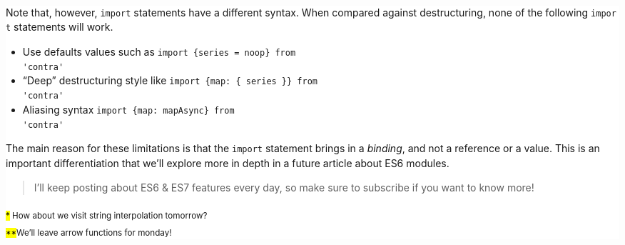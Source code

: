 </code></pre> <p>Note that, however, <code class="md-code md-code-inline">import</code> statements have a different syntax. When compared against destructuring, none of the following <code class="md-code md-code-inline">import</code> statements will work.</p> <ul> <li>Use defaults values such as <code class="md-code md-code-inline">import {series = noop} from &apos;contra&apos;</code></li> <li>&#x201C;Deep&#x201D; destructuring style like <code class="md-code md-code-inline">import {map: { series }} from &apos;contra&apos;</code></li> <li>Aliasing syntax <code class="md-code md-code-inline">import {map: mapAsync} from &apos;contra&apos;</code></li> </ul> <p>The main reason for these limitations is that the <code class="md-code md-code-inline">import</code> statement brings in a <em>binding</em>, and not a reference or a value. This is an important differentiation that we&#x2019;ll explore more in depth in a future article about ES6 modules.</p> <blockquote> <p>I&#x2019;ll keep posting about ES6 &amp; ES7 features every day, so make sure to subscribe if you want to know more!</p> </blockquote> <p><sub><mark class="md-mark">*</mark> How about we visit string interpolation tomorrow?</sub><br> <sub><mark class="md-mark">**</mark>We&#x2019;ll leave arrow functions for monday!</sub></p></div>
